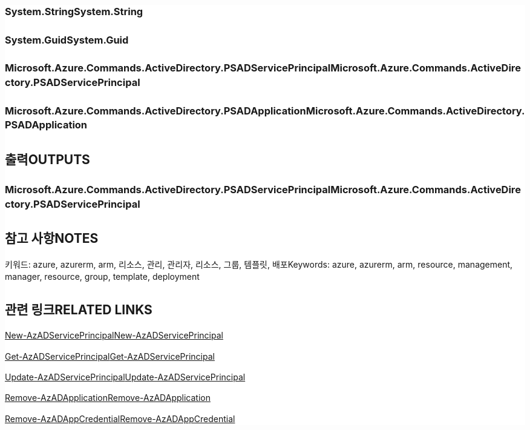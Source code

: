 ### <span data-ttu-id="cc319-152">System.String</span><span class="sxs-lookup"><span data-stu-id="cc319-152">System.String</span></span>

### <span data-ttu-id="cc319-153">System.Guid</span><span class="sxs-lookup"><span data-stu-id="cc319-153">System.Guid</span></span>

### <span data-ttu-id="cc319-154">Microsoft.Azure.Commands.ActiveDirectory.PSADServicePrincipal</span><span class="sxs-lookup"><span data-stu-id="cc319-154">Microsoft.Azure.Commands.ActiveDirectory.PSADServicePrincipal</span></span>

### <span data-ttu-id="cc319-155">Microsoft.Azure.Commands.ActiveDirectory.PSADApplication</span><span class="sxs-lookup"><span data-stu-id="cc319-155">Microsoft.Azure.Commands.ActiveDirectory.PSADApplication</span></span>

## <span data-ttu-id="cc319-156">출력</span><span class="sxs-lookup"><span data-stu-id="cc319-156">OUTPUTS</span></span>

### <span data-ttu-id="cc319-157">Microsoft.Azure.Commands.ActiveDirectory.PSADServicePrincipal</span><span class="sxs-lookup"><span data-stu-id="cc319-157">Microsoft.Azure.Commands.ActiveDirectory.PSADServicePrincipal</span></span>

## <span data-ttu-id="cc319-158">참고 사항</span><span class="sxs-lookup"><span data-stu-id="cc319-158">NOTES</span></span>
<span data-ttu-id="cc319-159">키워드: azure, azurerm, arm, 리소스, 관리, 관리자, 리소스, 그룹, 템플릿, 배포</span><span class="sxs-lookup"><span data-stu-id="cc319-159">Keywords: azure, azurerm, arm, resource, management, manager, resource, group, template, deployment</span></span>

## <span data-ttu-id="cc319-160">관련 링크</span><span class="sxs-lookup"><span data-stu-id="cc319-160">RELATED LINKS</span></span>

[<span data-ttu-id="cc319-161">New-AzADServicePrincipal</span><span class="sxs-lookup"><span data-stu-id="cc319-161">New-AzADServicePrincipal</span></span>](./New-AzADServicePrincipal.md)

[<span data-ttu-id="cc319-162">Get-AzADServicePrincipal</span><span class="sxs-lookup"><span data-stu-id="cc319-162">Get-AzADServicePrincipal</span></span>](./Get-AzADServicePrincipal.md)

[<span data-ttu-id="cc319-163">Update-AzADServicePrincipal</span><span class="sxs-lookup"><span data-stu-id="cc319-163">Update-AzADServicePrincipal</span></span>](./Update-AzADServicePrincipal.md)

[<span data-ttu-id="cc319-164">Remove-AzADApplication</span><span class="sxs-lookup"><span data-stu-id="cc319-164">Remove-AzADApplication</span></span>](./Remove-AzADApplication.md)

[<span data-ttu-id="cc319-165">Remove-AzADAppCredential</span><span class="sxs-lookup"><span data-stu-id="cc319-165">Remove-AzADAppCredential</span></span>](./Remove-AzADAppCredential.md)
